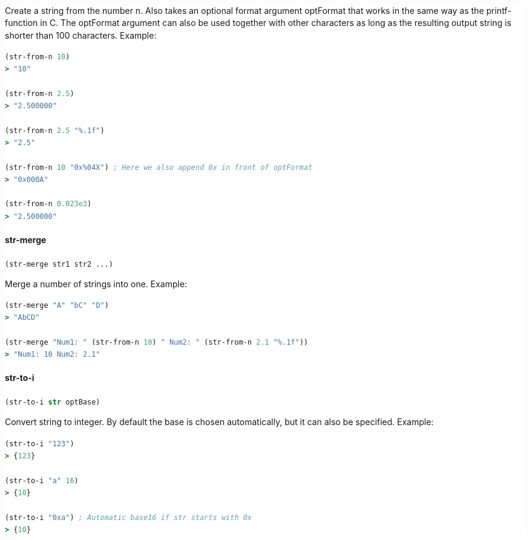 Create a string from the number n. Also takes an optional format argument optFormat that works in the same way as the printf-function in C. The optFormat argument can also be used together with other characters as long as the resulting output string is shorter than 100 characters. Example:

```clj
(str-from-n 10)
> "10"

(str-from-n 2.5)
> "2.500000"

(str-from-n 2.5 "%.1f")
> "2.5"

(str-from-n 10 "0x%04X") ; Here we also append 0x in front of optFormat
> "0x000A"

(str-from-n 0.023e3)
> "2.500000"
```

#### str-merge

```clj
(str-merge str1 str2 ...)
```

Merge a number of strings into one. Example:

```clj
(str-merge "A" "bC" "D")
> "AbCD"

(str-merge "Num1: " (str-from-n 10) " Num2: " (str-from-n 2.1 "%.1f"))
> "Num1: 10 Num2: 2.1"
```

#### str-to-i

```clj
(str-to-i str optBase)
```

Convert string to integer. By default the base is chosen automatically, but it can also be specified. Example:

```clj
(str-to-i "123")
> {123}

(str-to-i "a" 16)
> {10}

(str-to-i "0xa") ; Automatic base16 if str starts with 0x
> {10}
```
